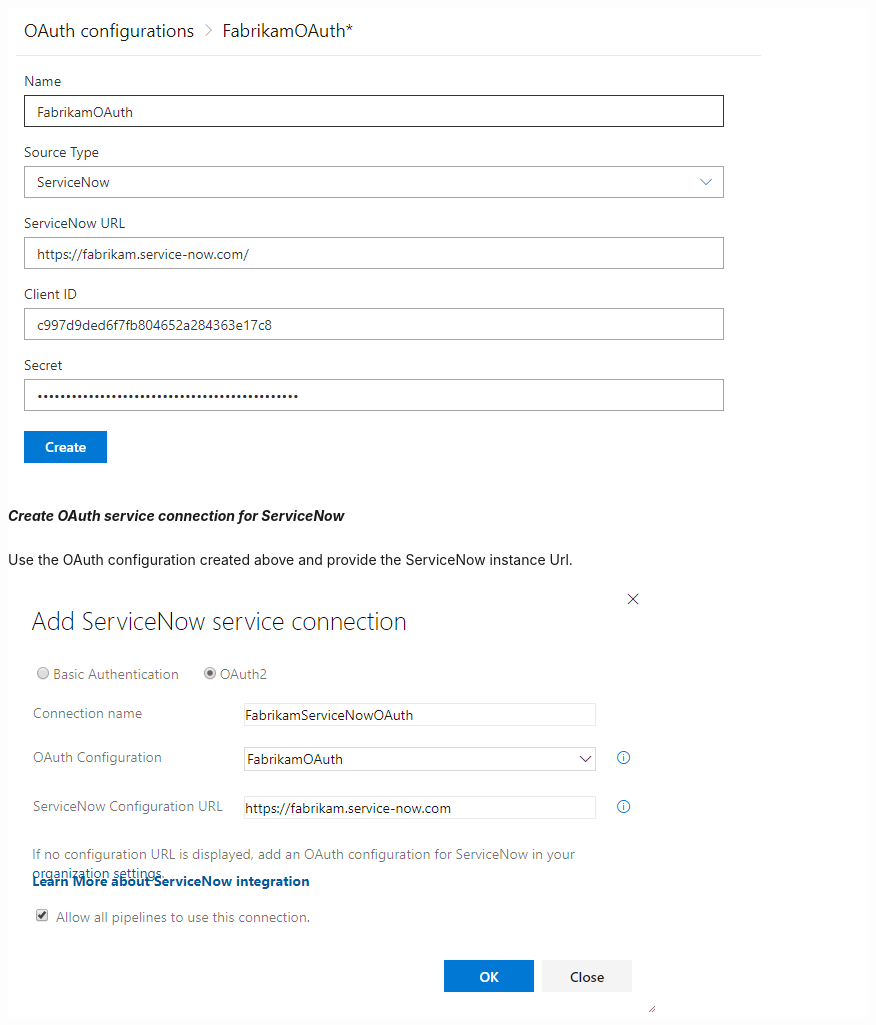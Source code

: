 ![Add OAuth configuration](images/add-oauth-configuration.png)

##### Create OAuth service connection for ServiceNow
 Use the OAuth configuration created above and provide the ServiceNow instance Url.
 
 ![Add OAuth service connection](images/oauth_servicenow_connection.png)
